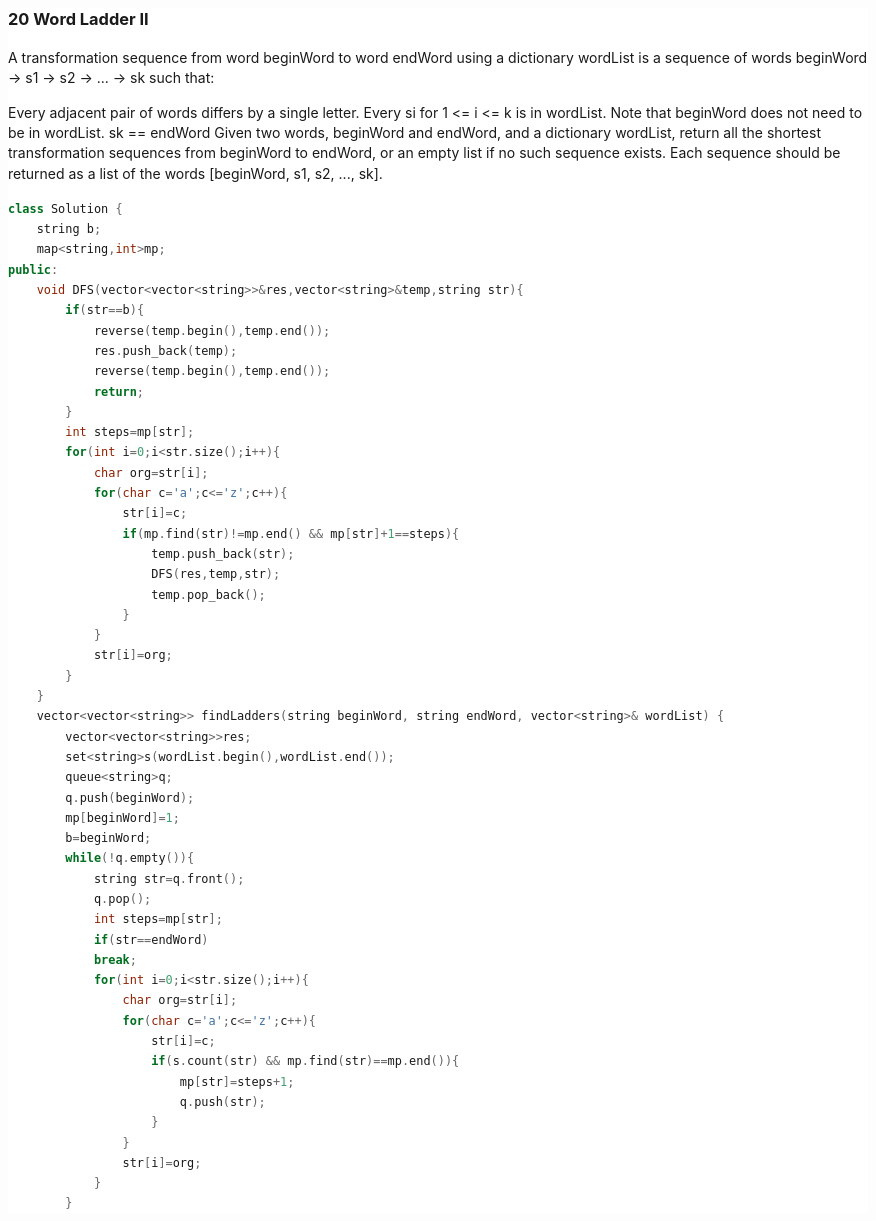 ### 20 Word Ladder II

A transformation sequence from word beginWord to word endWord using a dictionary wordList is a sequence of words beginWord -> s1 -> s2 -> ... -> sk such that:

Every adjacent pair of words differs by a single letter.
Every si for 1 <= i <= k is in wordList. Note that beginWord does not need to be in wordList.
sk == endWord
Given two words, beginWord and endWord, and a dictionary wordList, return all the shortest transformation sequences from beginWord to endWord, or an empty list if no such sequence exists. Each sequence should be returned as a list of the words [beginWord, s1, s2, ..., sk].

```cpp
class Solution {
    string b;
    map<string,int>mp;
public:
    void DFS(vector<vector<string>>&res,vector<string>&temp,string str){
        if(str==b){
            reverse(temp.begin(),temp.end());
            res.push_back(temp);
            reverse(temp.begin(),temp.end());
            return;
        }
        int steps=mp[str];
        for(int i=0;i<str.size();i++){
            char org=str[i];
            for(char c='a';c<='z';c++){
                str[i]=c;
                if(mp.find(str)!=mp.end() && mp[str]+1==steps){
                    temp.push_back(str);
                    DFS(res,temp,str);
                    temp.pop_back();
                }
            }
            str[i]=org;
        }
    }
    vector<vector<string>> findLadders(string beginWord, string endWord, vector<string>& wordList) {
        vector<vector<string>>res;
        set<string>s(wordList.begin(),wordList.end());
        queue<string>q;
        q.push(beginWord);
        mp[beginWord]=1;
        b=beginWord;
        while(!q.empty()){
            string str=q.front();
            q.pop();
            int steps=mp[str];
            if(str==endWord)
            break;
            for(int i=0;i<str.size();i++){
                char org=str[i];
                for(char c='a';c<='z';c++){
                    str[i]=c;
                    if(s.count(str) && mp.find(str)==mp.end()){
                        mp[str]=steps+1;
                        q.push(str);
                    }
                }
                str[i]=org;
            }
        }
```